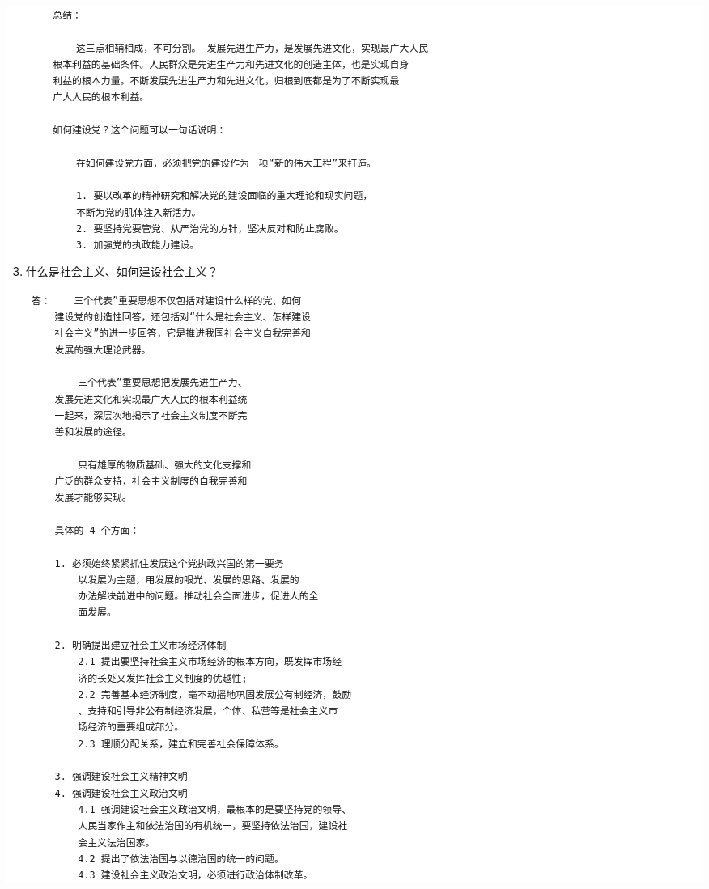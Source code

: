 			总结：

				这三点相辅相成，不可分割。 发展先进生产力，是发展先进文化，实现最广大人民
			根本利益的基础条件。人民群众是先进生产力和先进文化的创造主体，也是实现自身  
            利益的根本力量。不断发展先进生产力和先进文化，归根到底都是为了不断实现最    
			广大人民的根本利益。

			如何建设党？这个问题可以一句话说明：

				在如何建设党方面，必须把党的建设作为一项“新的伟大工程”来打造。
				
				1. 要以改革的精神研究和解决党的建设面临的重大理论和现实问题，
				不断为党的肌体注入新活力。
				2. 要坚持党要管党、从严治党的方针，坚决反对和防止腐败。
				3. 加强党的执政能力建设。


			


3. 什么是社会主义、如何建设社会主义？
		
		答：	  三个代表”重要思想不仅包括对建设什么样的党、如何
			建设党的创造性回答，还包括对“什么是社会主义、怎样建设
			社会主义”的进一步回答，它是推进我国社会主义自我完善和
			发展的强大理论武器。

				三个代表”重要思想把发展先进生产力、
			发展先进文化和实现最广大人民的根本利益统
			一起来，深层次地揭示了社会主义制度不断完
			善和发展的途径。

			    只有雄厚的物质基础、强大的文化支撑和
			广泛的群众支持，社会主义制度的自我完善和
			发展才能够实现。
			
			具体的 4 个方面：

			1. 必须始终紧紧抓住发展这个党执政兴国的第一要务
				以发展为主题，用发展的眼光、发展的思路、发展的
				办法解决前进中的问题。推动社会全面进步，促进人的全
				面发展。

			2. 明确提出建立社会主义市场经济体制
				2.1 提出要坚持社会主义市场经济的根本方向，既发挥市场经
				济的长处又发挥社会主义制度的优越性;
				2.2 完善基本经济制度，毫不动摇地巩固发展公有制经济，鼓励
				、支持和引导非公有制经济发展，个体、私营等是社会主义市
				场经济的重要组成部分。
				2.3 理顺分配关系，建立和完善社会保障体系。
 
			3. 强调建设社会主义精神文明
			4. 强调建设社会主义政治文明
				4.1 强调建设社会主义政治文明，最根本的是要坚持党的领导、
				人民当家作主和依法治国的有机统一，要坚持依法治国，建设社
				会主义法治国家。
				4.2 提出了依法治国与以德治国的统一的问题。
				4.3 建设社会主义政治文明，必须进行政治体制改革。
